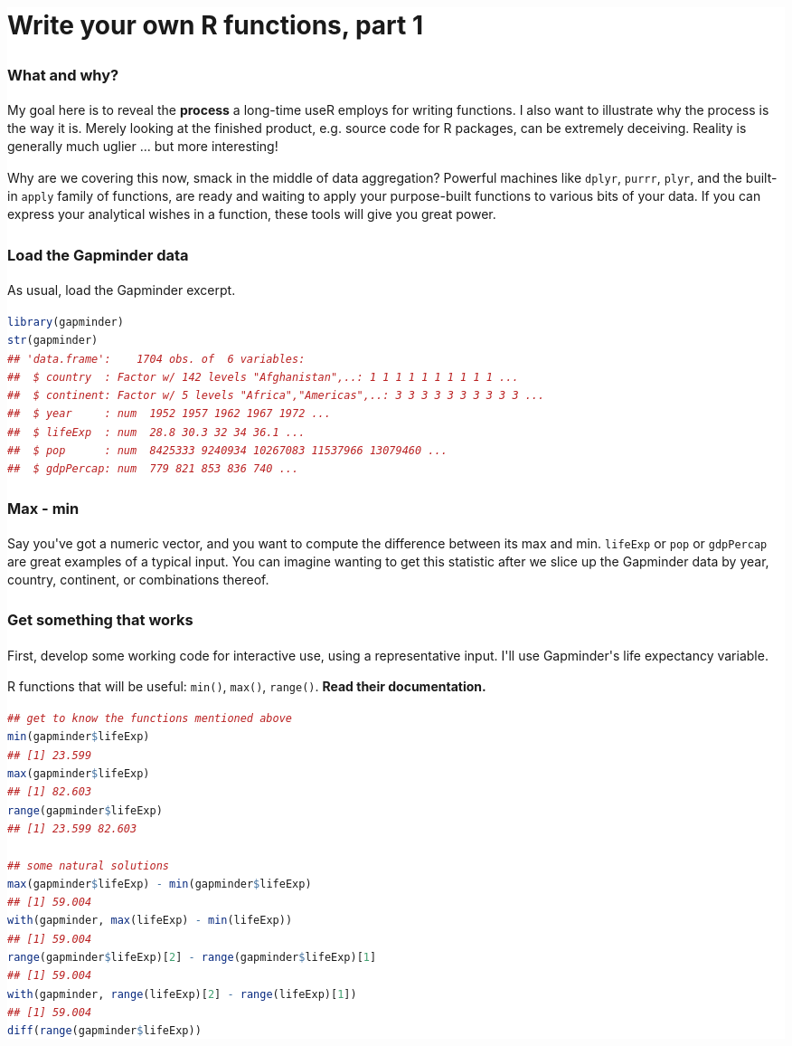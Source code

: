 # Write your own R functions, part 1



### What and why?

My goal here is to reveal the __process__ a long-time useR employs for writing functions. I also want to illustrate why the process is the way it is. Merely looking at the finished product, e.g. source code for R packages, can be extremely deceiving. Reality is generally much uglier ... but more interesting!

Why are we covering this now, smack in the middle of data aggregation? Powerful machines like `dplyr`, `purrr`, `plyr`, and the built-in `apply` family of functions, are ready and waiting to apply your purpose-built functions to various bits of your data. If you can express your analytical wishes in a function, these tools will give you great power.

### Load the Gapminder data

As usual, load the Gapminder excerpt.


```r
library(gapminder)
str(gapminder)
## 'data.frame':	1704 obs. of  6 variables:
##  $ country  : Factor w/ 142 levels "Afghanistan",..: 1 1 1 1 1 1 1 1 1 1 ...
##  $ continent: Factor w/ 5 levels "Africa","Americas",..: 3 3 3 3 3 3 3 3 3 3 ...
##  $ year     : num  1952 1957 1962 1967 1972 ...
##  $ lifeExp  : num  28.8 30.3 32 34 36.1 ...
##  $ pop      : num  8425333 9240934 10267083 11537966 13079460 ...
##  $ gdpPercap: num  779 821 853 836 740 ...
```

### Max - min

Say you've got a numeric vector, and you want to compute the difference between its max and min. `lifeExp` or `pop` or `gdpPercap` are great examples of a typical input. You can imagine wanting to get this statistic after we slice up the Gapminder data by year, country, continent, or combinations thereof.

### Get something that works

First, develop some working code for interactive use, using a representative input. I'll use Gapminder's life expectancy variable.

R functions that will be useful: `min()`, `max()`, `range()`. __Read their documentation.__


```r
## get to know the functions mentioned above
min(gapminder$lifeExp)
## [1] 23.599
max(gapminder$lifeExp)
## [1] 82.603
range(gapminder$lifeExp)
## [1] 23.599 82.603

## some natural solutions
max(gapminder$lifeExp) - min(gapminder$lifeExp)
## [1] 59.004
with(gapminder, max(lifeExp) - min(lifeExp))
## [1] 59.004
range(gapminder$lifeExp)[2] - range(gapminder$lifeExp)[1]
## [1] 59.004
with(gapminder, range(lifeExp)[2] - range(lifeExp)[1])
## [1] 59.004
diff(range(gapminder$lifeExp))
```
